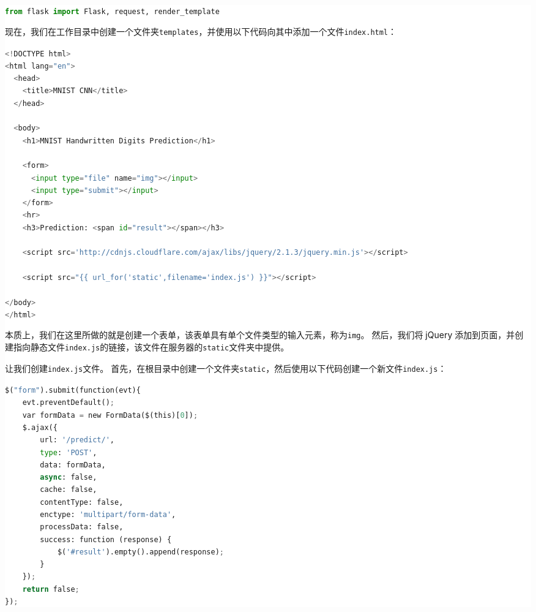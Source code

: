 ```py
from flask import Flask, request, render_template
```

现在，我们在工作目录中创建一个文件夹`templates`，并使用以下代码向其中添加一个文件`index.html`：

```py
<!DOCTYPE html>
<html lang="en">
  <head>
    <title>MNIST CNN</title>
  </head>

  <body>
    <h1>MNIST Handwritten Digits Prediction</h1>

    <form>
      <input type="file" name="img"></input>
      <input type="submit"></input>
    </form>
    <hr>
    <h3>Prediction: <span id="result"></span></h3>

    <script src='http://cdnjs.cloudflare.com/ajax/libs/jquery/2.1.3/jquery.min.js'></script>

    <script src="{{ url_for('static',filename='index.js') }}"></script>

</body>
</html>
```

本质上，我们在这里所做的就是创建一个表单，该表单具有单个文件类型的输入元素，称为`img`。 然后，我们将 jQuery 添加到页面，并创建指向静态文件`index.js`的链接，该文件在服务器的`static`文件夹中提供。

让我们创建`index.js`文件。 首先，在根目录中创建一个文件夹`static`，然后使用以下代码创建一个新文件`index.js`：

```py
$("form").submit(function(evt){ 
    evt.preventDefault();
    var formData = new FormData($(this)[0]);
    $.ajax({
        url: '/predict/',
        type: 'POST',
        data: formData,
        async: false,
        cache: false,
        contentType: false,
        enctype: 'multipart/form-data',
        processData: false,
        success: function (response) {
            $('#result').empty().append(response);
        }
    });
    return false;
});
```
